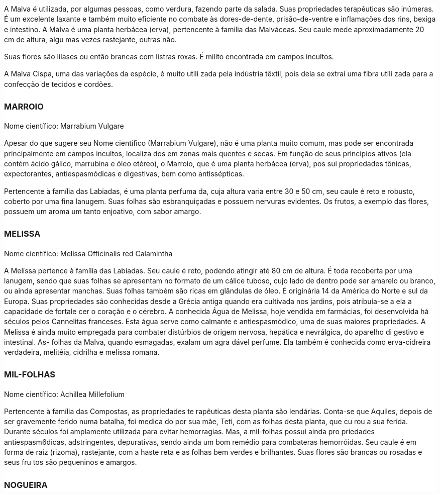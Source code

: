 A Malva é utilizada, por algumas pessoas, como verdura, fazendo parte da salada. Suas propriedades terapêuticas são inúmeras. É um excelente laxante e também muito eficiente no combate às dores-de-dente, prisão-de-ventre e inflamações dos rins, bexiga e intestino. A Malva é uma planta herbácea (erva), pertencente à família das Malváceas. Seu caule mede aproximadamente 20 cm de altura, algu mas vezes rastejante, outras não.

Suas flores são lilases ou então brancas com listras roxas. É milito encontrada em campos incultos.  

 A Malva Cispa, uma das variações da espécie, é muito utili zada pela indústria têxtil, pois dela se extrai uma fibra utili zada para a confecção de tecidos e cordões.  

### MARROIO

Nome científico: Marrabium Vulgare

Apesar do que sugere seu Nome científico (Marrabium Vulgare), não é uma planta muito comum, mas pode ser encontrada principalmente em campos incultos, localiza dos em zonas mais quentes e secas. Em função de seus principios ativos (ela contém ácido gálico, marrubina e óleo etéreo), o Marroio, que é uma planta herbácea (erva), pos sui propriedades tônicas, expectorantes, antiespasmódicas e digestivas, bem como antissépticas.

Pertencente à família das Labiadas, é uma planta perfuma da, cuja altura varia entre 30 e 50 cm, seu caule é reto e robusto, coberto por uma fina lanugem. Suas folhas são esbranquiçadas e possuem nervuras evidentes. Os frutos, a exemplo das flores, possuem um aroma um tanto enjoativo, com sabor amargo.

### MELISSA

Nome científico: Melissa Officinalis red Calamintha

A Melíssa pertence à família das Labiadas. Seu caule é reto, podendo atingir até 80 cm de altura. É toda recoberta por uma lanugem, sendo que suas folhas se apresentam no formato de um cálice tuboso, cujo lado de dentro pode ser amarelo ou branco, ou ainda apresentar manchas. Suas folhas também são ricas em glândulas de óleo. É originária  14  da América do Norte e sul da Europa. Suas propriedades são conhecidas desde a Grécia antiga quando era cultivada nos jardins, pois atribuía-se a ela a capacidade de fortale cer o coração e o cérebro. A conhecida Água de Melissa, hoje vendida em farmácias, foi desenvolvida há séculos pelos Cannelitas franceses. Esta água serve como calmante e antiespasmódico, uma de suas maiores propriedades. A Melissa é ainda muito empregada para combater distúrbios de origem nervosa, hepática e nevrálgica, do aparelho di gestivo e intestinal. As- folhas da Malva, quando esmagadas, exalam um agra dável perfume. Ela também é conhecida como erva-cidreira verdadeira, melitéia, cidrilha e melissa romana.

### MIL-FOLHAS

Nome científico: Achillea Millefolium

Pertencente à família das Compostas, as propriedades te rapêuticas desta planta são lendárias. Conta-se que Aquiles, depois de ser gravemente ferido numa batalha, foi medica do por sua mãe, Teti, com as folhas desta planta, que cu rou a sua ferida. Durante séculos foi amplamente utilizada para evitar hemorragias. Mas, a mil-folhas possui ainda pro priedades antiespasm6dicas, adstringentes, depurativas, sendo ainda um bom remédio para combateras hemorróidas. Seu caule é em forma de raiz (rizoma), rastejante, com a haste reta e as folhas bem verdes e brilhantes. Suas flores são brancas ou rosadas e seus fru tos são pequeninos e amargos.
 
### NOGUEIRA
